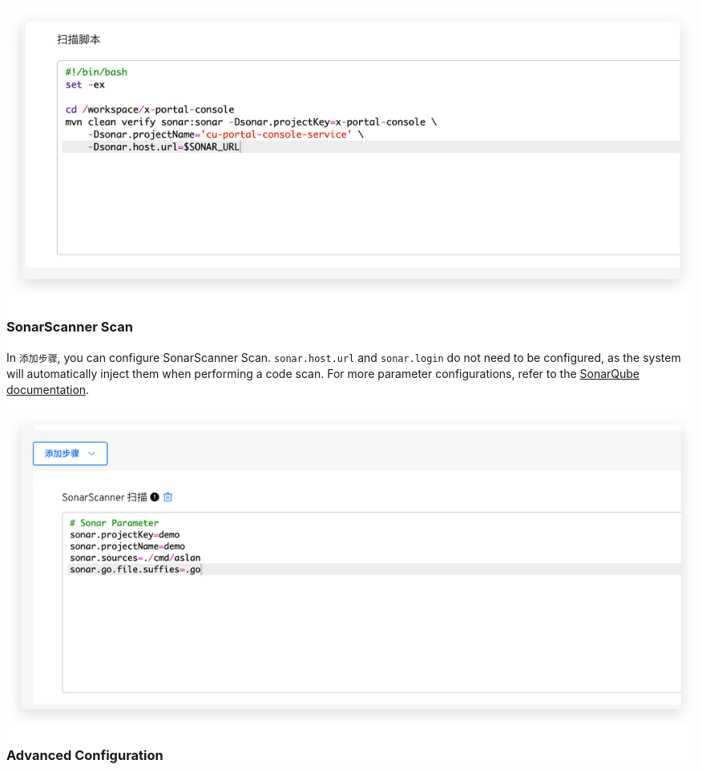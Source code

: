 ![Pre-script configuration](../../../../_images/sonar_prescript_config.png)

### SonarScanner Scan

In `添加步骤`, you can configure SonarScanner Scan. `sonar.host.url` and `sonar.login` do not need to be configured, as the system will automatically inject them when performing a code scan. For more parameter configurations, refer to the [SonarQube documentation](https://docs.sonarqube.org/latest/analysis/analysis-parameters/).

![Code scanning configuration](../../../../_images/sonar_parameter_config.png)

### Advanced Configuration
